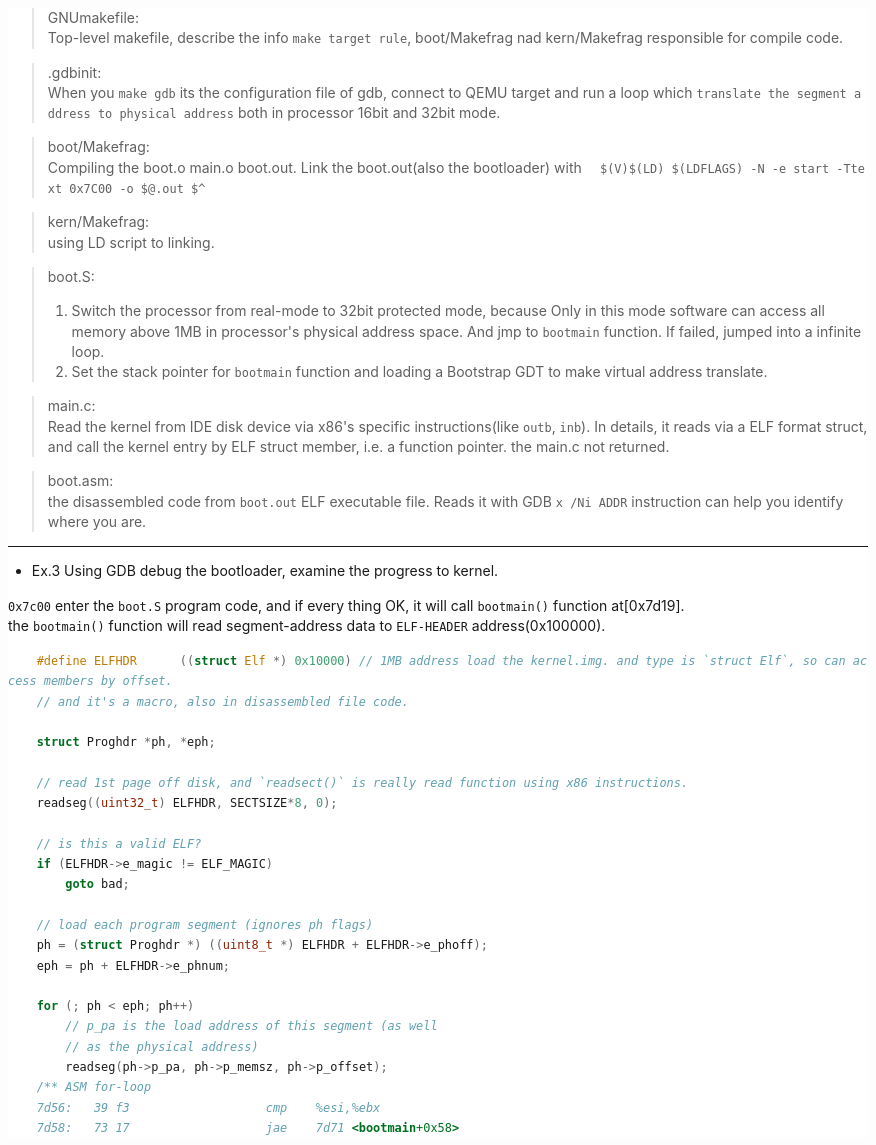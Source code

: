

> GNUmakefile:  
>  Top-level makefile, describe the info `make target rule`, boot/Makefrag nad  kern/Makefrag responsible for compile code.  


> .gdbinit:  
>  When you `make gdb` its the configuration file of gdb, connect to QEMU target and run a loop  which `translate the segment address to physical address` both in processor 16bit and 32bit mode.  


> boot/Makefrag:   
> Compiling the boot.o main.o boot.out.  Link the boot.out(also the bootloader) with `	$(V)$(LD) $(LDFLAGS) -N -e start -Ttext 0x7C00 -o $@.out $^`    


> kern/Makefrag:   
> using LD script to linking.   

> boot.S: 
> 1. Switch the processor from real-mode to 32bit protected mode, because Only in this mode software can access all memory above 1MB  in processor's physical address space. And jmp to `bootmain` function. If failed, jumped into a infinite loop.  
> 2. Set the stack pointer for `bootmain` function and loading a Bootstrap GDT to make virtual address translate.  


> main.c:  
>  Read the kernel from IDE disk device via x86's specific instructions(like `outb`, `inb`). In details, it reads via a ELF format struct, and call the kernel entry by ELF struct member, i.e. a function pointer. the main.c not returned.  

> boot.asm:   
> the disassembled code from `boot.out` ELF executable file. Reads it with GDB `x /Ni ADDR` instruction can help you identify where you are.  


---- 

* Ex.3 Using GDB debug the bootloader, examine the progress to kernel.  

`0x7c00` enter the `boot.S` program code, and if every thing OK, it will call `bootmain()` function at[0x7d19].  
the `bootmain()` function will read segment-address data to `ELF-HEADER` address(0x100000).  

```c  
	#define ELFHDR		((struct Elf *) 0x10000) // 1MB address load the kernel.img. and type is `struct Elf`, so can access members by offset. 
	// and it's a macro, also in disassembled file code.  

	struct Proghdr *ph, *eph;

	// read 1st page off disk, and `readsect()` is really read function using x86 instructions.  
	readseg((uint32_t) ELFHDR, SECTSIZE*8, 0);

	// is this a valid ELF?
	if (ELFHDR->e_magic != ELF_MAGIC)
		goto bad;

	// load each program segment (ignores ph flags)
	ph = (struct Proghdr *) ((uint8_t *) ELFHDR + ELFHDR->e_phoff);
	eph = ph + ELFHDR->e_phnum;
	
	for (; ph < eph; ph++)
		// p_pa is the load address of this segment (as well
		// as the physical address)
		readseg(ph->p_pa, ph->p_memsz, ph->p_offset);
	/** ASM for-loop 
	7d56:	39 f3                	cmp    %esi,%ebx
    7d58:	73 17                	jae    7d71 <bootmain+0x58>
```